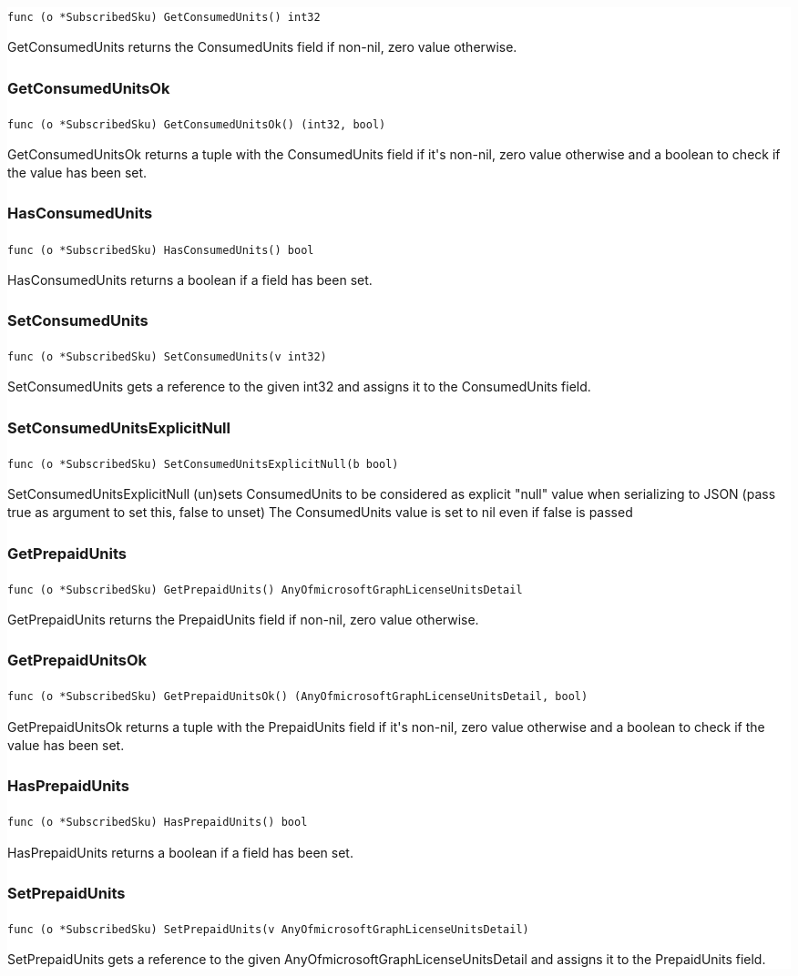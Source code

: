 `func (o *SubscribedSku) GetConsumedUnits() int32`

GetConsumedUnits returns the ConsumedUnits field if non-nil, zero value otherwise.

### GetConsumedUnitsOk

`func (o *SubscribedSku) GetConsumedUnitsOk() (int32, bool)`

GetConsumedUnitsOk returns a tuple with the ConsumedUnits field if it's non-nil, zero value otherwise
and a boolean to check if the value has been set.

### HasConsumedUnits

`func (o *SubscribedSku) HasConsumedUnits() bool`

HasConsumedUnits returns a boolean if a field has been set.

### SetConsumedUnits

`func (o *SubscribedSku) SetConsumedUnits(v int32)`

SetConsumedUnits gets a reference to the given int32 and assigns it to the ConsumedUnits field.

### SetConsumedUnitsExplicitNull

`func (o *SubscribedSku) SetConsumedUnitsExplicitNull(b bool)`

SetConsumedUnitsExplicitNull (un)sets ConsumedUnits to be considered as explicit "null" value
when serializing to JSON (pass true as argument to set this, false to unset)
The ConsumedUnits value is set to nil even if false is passed
### GetPrepaidUnits

`func (o *SubscribedSku) GetPrepaidUnits() AnyOfmicrosoftGraphLicenseUnitsDetail`

GetPrepaidUnits returns the PrepaidUnits field if non-nil, zero value otherwise.

### GetPrepaidUnitsOk

`func (o *SubscribedSku) GetPrepaidUnitsOk() (AnyOfmicrosoftGraphLicenseUnitsDetail, bool)`

GetPrepaidUnitsOk returns a tuple with the PrepaidUnits field if it's non-nil, zero value otherwise
and a boolean to check if the value has been set.

### HasPrepaidUnits

`func (o *SubscribedSku) HasPrepaidUnits() bool`

HasPrepaidUnits returns a boolean if a field has been set.

### SetPrepaidUnits

`func (o *SubscribedSku) SetPrepaidUnits(v AnyOfmicrosoftGraphLicenseUnitsDetail)`

SetPrepaidUnits gets a reference to the given AnyOfmicrosoftGraphLicenseUnitsDetail and assigns it to the PrepaidUnits field.
